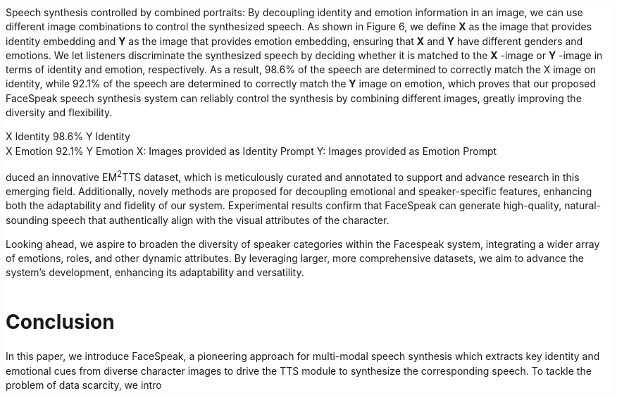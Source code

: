 Speech synthesis controlled by combined portraits: By decoupling identity and emotion information in an image, we can use different image combinations to control the synthesized speech. As shown in Figure 6, we define $\mathbf { X }$ as the image that provides identity embedding and $\mathbf { Y }$ as the image that provides emotion embedding, ensuring that $\mathbf { X }$ and $\mathbf { Y }$ have different genders and emotions. We let listeners discriminate the synthesized speech by deciding whether it is matched to the $\mathbf { X }$ -image or $\mathbf { Y }$ -image in terms of identity and emotion, respectively. As a result, $9 8 . 6 \%$ of the speech are determined to correctly match the X image on identity, while $9 2 . 1 \%$ of the speech are determined to correctly match the $\mathbf { Y }$ image on emotion, which proves that our proposed FaceSpeak speech synthesis system can reliably control the synthesis by combining different images, greatly improving the diversity and flexibility.

X Identity 98.6% Y Identity   
X Emotion 92.1% Y Emotion X: Images provided as Identity Prompt Y: Images provided as Emotion Prompt

duced an innovative $\mathrm { E M ^ { 2 } T T S }$ dataset, which is meticulously curated and annotated to support and advance research in this emerging field. Additionally, novely methods are proposed for decoupling emotional and speaker-specific features, enhancing both the adaptability and fidelity of our system. Experimental results confirm that FaceSpeak can generate high-quality, natural-sounding speech that authentically align with the visual attributes of the character.

Looking ahead, we aspire to broaden the diversity of speaker categories within the Facespeak system, integrating a wider array of emotions, roles, and other dynamic attributes. By leveraging larger, more comprehensive datasets, we aim to advance the system’s development, enhancing its adaptability and versatility.

# Conclusion

In this paper, we introduce FaceSpeak, a pioneering approach for multi-modal speech synthesis which extracts key identity and emotional cues from diverse character images to drive the TTS module to synthesize the corresponding speech. To tackle the problem of data scarcity, we intro